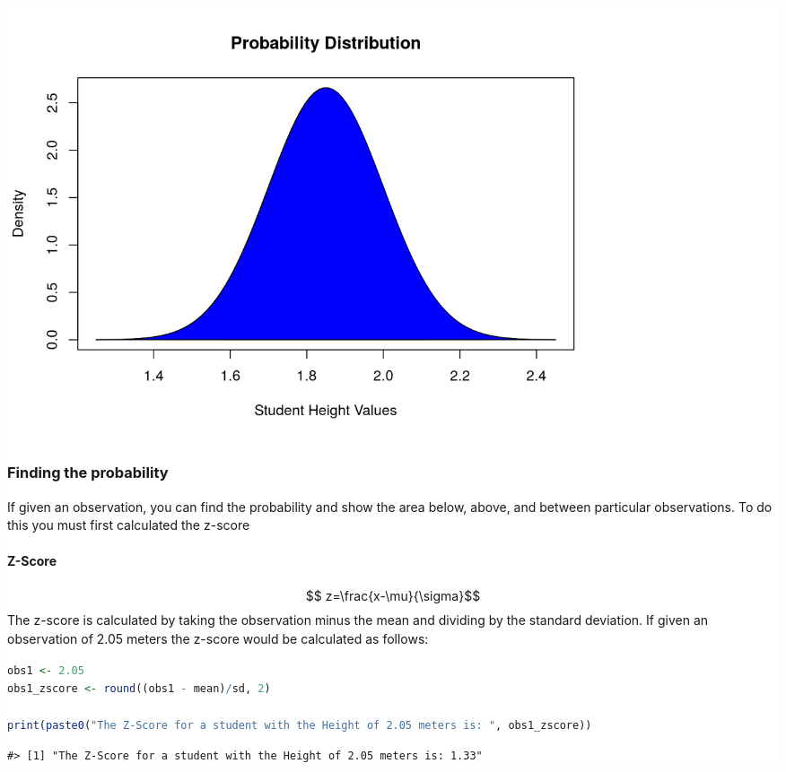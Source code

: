 <img src="lesson6_files/figure-html/unnamed-chunk-4-1.png" width="672" />

### Finding the probability
If given an observation, you can find the probability and show the area below, above, and between particular observations. To do this you must first calculated the z-score


#### Z-Score
 
$$ z=\frac{x-\mu}{\sigma}$$
The z-score is calculated  by taking the observation minus the mean and dividing by the standard deviation. If given an observation of 2.05 meters the z-score would be calculated  as follows:


```r
obs1 <- 2.05
obs1_zscore <- round((obs1 - mean)/sd, 2)

print(paste0("The Z-Score for a student with the Height of 2.05 meters is: ", obs1_zscore))
```

```
#> [1] "The Z-Score for a student with the Height of 2.05 meters is: 1.33"
```
